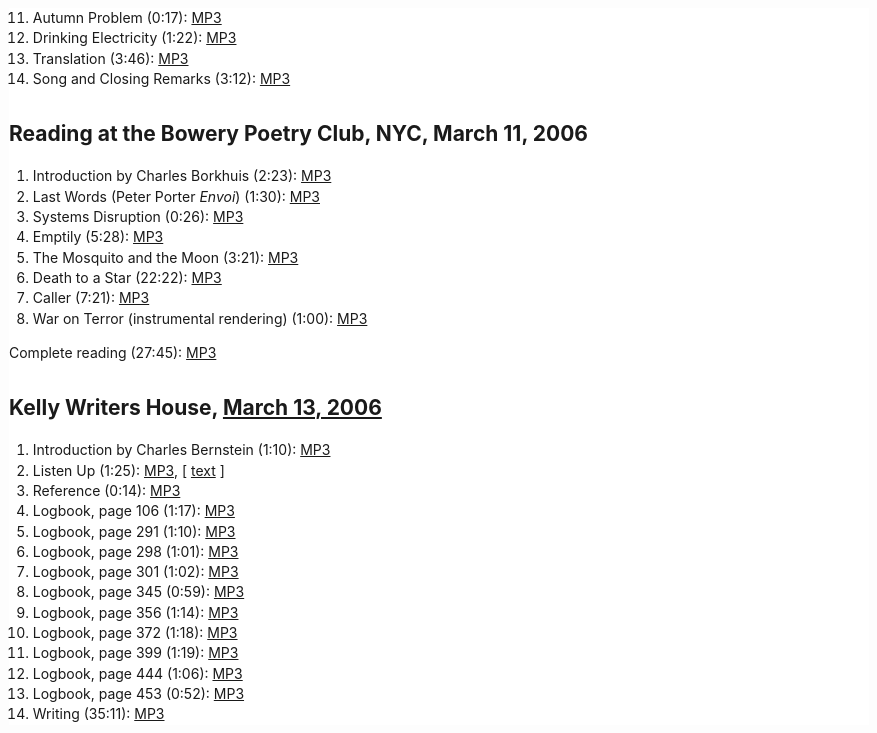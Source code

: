 11. Autumn Problem (0:17): [MP3](https://media.sas.upenn.edu/pennsound/authors/Raworth/10-13-01/raworth-tom_Autumn-Problem_3_lawrence-nick_raworth-tom_steelbar_10-13-01.mp3)
12. Drinking Electricity (1:22): [MP3](https://media.sas.upenn.edu/pennsound/authors/Raworth/10-13-01/raworth-tom_Drinking-Electricity_3_lawrence-nick_raworth-tom_steelbar_10-13-01.mp3)
13. Translation (3:46): [MP3](https://media.sas.upenn.edu/pennsound/authors/Raworth/10-13-01/raworth-tom_Translation_3_lawrence-nick_raworth-tom_steelbar_10-13-01.mp3)
14. Song and Closing Remarks (3:12): [MP3](https://media.sas.upenn.edu/pennsound/authors/Raworth/10-13-01/raworth-tom_Song-and-Closing-Remarks_3_lawrence-nick_raworth-tom_steelbar_10-13-01.mp3)

Reading at the Bowery Poetry Club, NYC, March 11, 2006
------------------------------------------------------

1.  Introduction by Charles Borkhuis (2:23): [MP3](http://media.sas.upenn.edu/pennsound/authors/Raworth/BPC/Raworth-Tom_01_Intro-by-Charles-Borkhuis_Segue_NY_3-11-06.mp3)
2.  Last Words (Peter Porter *Envoi*) (1:30): [MP3](http://media.sas.upenn.edu/pennsound/authors/Raworth/BPC/Raworth-Tom_02_Last-Words_Segue_NY_3-11-06.mp3)
3.  Systems Disruption (0:26): [MP3](http://media.sas.upenn.edu/pennsound/authors/Raworth/BPC/Raworth-Tom_03_Systems-Disruption_Segue_NY_3-11-06.mp3)
4.  Emptily (5:28): [MP3](http://media.sas.upenn.edu/pennsound/authors/Raworth/BPC/Raworth-Tom_04_Emptily_Segue_NY_3-11-06.mp3)
5.  The Mosquito and the Moon (3:21): [MP3](http://media.sas.upenn.edu/pennsound/authors/Raworth/BPC/Raworth-Tom_05_Mosquito-&-Moon_Segue_NY_3-11-06.mp3)
6.  Death to a Star (22:22): [MP3](http://media.sas.upenn.edu/pennsound/authors/Raworth/BPC/Raworth-Tom_06_Death-to-Star_Segue_NY_3-11-06.mp3)
7.  Caller (7:21): [MP3](http://media.sas.upenn.edu/pennsound/authors/Raworth/BPC/Raworth-Tom_07_Caller_Segue_NY_3-11-06.mp3)
8.  War on Terror (instrumental rendering) (1:00): [MP3](http://media.sas.upenn.edu/pennsound/authors/Raworth/BPC/Raworth-Tom_08_War-On-Terror_Segue_NY_3-11-06.mp3)

Complete reading (27:45): [MP3](http://media.sas.upenn.edu/pennsound/authors/Raworth/BPC/Raworth-Tom_Full-Reading_Segue_NY_3-11-06.mp3)

Kelly Writers House, [March 13, 2006](http://writing.upenn.edu/%7Ewh/calendar/0306.html#13)
-------------------------------------------------------------------------------------------

1.  Introduction by Charles Bernstein (1:10): [MP3](http://media.sas.upenn.edu/pennsound/authors/Raworth/Studio111/Raworth-Tom_01_Intro-by-Charles-Bernstein_UPenn_3-13-06.mp3)
2.  Listen Up (1:25): [MP3](http://media.sas.upenn.edu/pennsound/authors/Raworth/Studio111/Raworth-Tom_02_Listen-Up_UPenn_3-13-06.mp3), \[ [text](http://jacket2.org/?q=commentary/tom-raworth-listen-2003) \]
3.  Reference (0:14): [MP3](http://media.sas.upenn.edu/pennsound/authors/Raworth/Studio111/Raworth-Tom_03_Reference_UPenn_3-13-06.mp3)
4.  Logbook, page 106 (1:17): [MP3](http://media.sas.upenn.edu/pennsound/authors/Raworth/Studio111/Raworth-Tom_04_Logbook-p106_UPenn_3-13-06.mp3)
5.  Logbook, page 291 (1:10): [MP3](http://media.sas.upenn.edu/pennsound/authors/Raworth/Studio111/Raworth-Tom_05_Logbook-p291_UPenn_3-13-06.mp3)
6.  Logbook, page 298 (1:01): [MP3](http://media.sas.upenn.edu/pennsound/authors/Raworth/Studio111/Raworth-Tom_06_Logbook-p298_UPenn_3-13-06.mp3)
7.  Logbook, page 301 (1:02): [MP3](http://media.sas.upenn.edu/pennsound/authors/Raworth/Studio111/Raworth-Tom_07_Logbook-p301_UPenn_3-13-06.mp3)
8.  Logbook, page 345 (0:59): [MP3](http://media.sas.upenn.edu/pennsound/authors/Raworth/Studio111/Raworth-Tom_08_Logbook-p345_UPenn_3-13-06.mp3)
9.  Logbook, page 356 (1:14): [MP3](http://media.sas.upenn.edu/pennsound/authors/Raworth/Studio111/Raworth-Tom_09_Logbook-p356_UPenn_3-13-06.mp3)
10. Logbook, page 372 (1:18): [MP3](http://media.sas.upenn.edu/pennsound/authors/Raworth/Studio111/Raworth-Tom_10_Logbook-p372_UPenn_3-13-06.mp3)
11. Logbook, page 399 (1:19): [MP3](http://media.sas.upenn.edu/pennsound/authors/Raworth/Studio111/Raworth-Tom_11_Logbook-p399_UPenn_3-13-06.mp3)
12. Logbook, page 444 (1:06): [MP3](http://media.sas.upenn.edu/pennsound/authors/Raworth/Studio111/Raworth-Tom_12_Logbook-p444_UPenn_3-13-06.mp3)
13. Logbook, page 453 (0:52): [MP3](http://media.sas.upenn.edu/pennsound/authors/Raworth/Studio111/Raworth-Tom_13_Logbook-p453_UPenn_3-13-06.mp3)
14. Writing (35:11): [MP3](http://media.sas.upenn.edu/pennsound/authors/Raworth/Studio111/Raworth-Tom_14_Writing_UPenn_3-13-06.mp3)